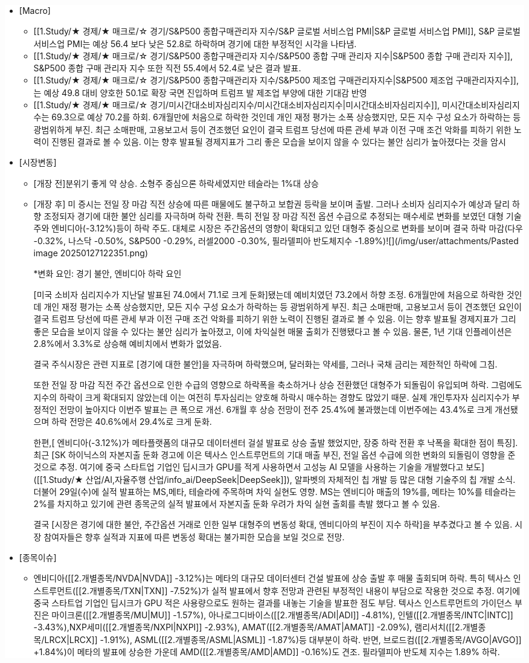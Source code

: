 


- [Macro]
	-  [[1.Study/★ 경제/★ 매크로/☆ 경기/S&P500 종합구매관리자 지수/S&P 글로벌 서비스업 PMI\|S&P 글로벌 서비스업 PMI]], S&P 글로벌 서비스업 PMI는 예상 56.4 보다 낮은 52.8로 하락하며 경기에 대한 부정적인 시각을 나타냄. 
	- [[1.Study/★ 경제/★ 매크로/☆ 경기/S&P500 종합구매관리자 지수/S&P500 종합 구매 관리자 지수\|S&P500 종합 구매 관리자 지수]], S&P500 종합 구매 관리자 지수 또한 직전 55.4에서 52.4로 낮은 결과 발표.
	- [[1.Study/★ 경제/★ 매크로/☆ 경기/S&P500 종합구매관리자 지수/S&P500 제조업 구매관리자지수\|S&P500 제조업 구매관리자지수]], 는 예상 49.8 대비 양호한 50.1로 확장 국면 진입하며 트럼프 발 제조업 부양에 대한 기대감 반영
	- [[1.Study/★ 경제/★ 매크로/☆ 경기/미시간대소비자심리지수/미시간대소비자심리지수\|미시간대소비자심리지수]], 미시간대소비자심리지수는 69.3으로 예상 70.2를 하회. 6개월만에 처음으로 하락한 것인데 개인 재정 평가는 소폭 상승했지만, 모든 지수 구성 요소가 하락하는 등 광범위하게 부진. 최근 소매판매, 고용보고서 등이 견조했던 요인이 결국 트럼프 당선에 따른 관세 부과 이전 구매 조건 악화를 피하기 위한 노력이 진행된 결과로 볼 수 있음. 이는 향후 발표될 경제지표가 그리 좋은 모습을 보이지 않을 수 있다는 불안 심리가 높아졌다는 것을 암시





- [시장변동]
	- [개장 전]분위기 좋게 약 상승. 소형주 중심으론 하락세였지만 테슬라는 1%대 상승
	  
	- [개장 후] 미 증시는 전일 장 마감 직전 상승에 따른 매물에도 불구하고 보합권 등락을 보이며 출발. 그러나 소비자 심리지수가 예상과 달리 하향 조정되자 경기에 대한 불안 심리를 자극하며 하락 전환. 특히 전일 장 마감 직전 옵션 수급으로 추정되는 매수세로 변화를 보였던 대형 기술주와 엔비디아(-3.12%)등이 하락 주도. 대체로 시장은 주간옵션의 영향이 확대되고 있던 대형주 중심으로 변화를 보이며 결국 하락 마감(다우 -0.32%, 나스닥 -0.50%, S&P500 -0.29%, 러셀2000 -0.30%, 필라델피아 반도체지수 -1.89%)![](/img/user/attachments/Pasted image 20250127122351.png)
	  
	  *변화 요인: 경기 불안, 엔비디아 하락 요인
	  
	  [미국 소비자 심리지수가 지난달 발표된 74.0에서 71.1로 크게 둔화]됐는데 예비치였던 73.2에서 하향 조정. 6개월만에 처음으로 하락한 것인데 개인 재정 평가는 소폭 상승했지만, 모든 지수 구성 요소가 하락하는 등 광범위하게 부진. 최근 소매판매, 고용보고서 등이 견조했던 요인이 결국 트럼프 당선에 따른 관세 부과 이전 구매 조건 악화를 피하기 위한 노력이 진행된 결과로 볼 수 있음. 이는 향후 발표될 경제지표가 그리 좋은 모습을 보이지 않을 수 있다는 불안 심리가 높아졌고, 이에 차익실현 매물 출회가 진행됐다고 볼 수 있음. 물론, 1년 기대 인플레이션은 2.8%에서 3.3%로 상승해 예비치에서 변화가 없었음. 
	  
	  결국 주식시장은 관련 지표로 [경기에 대한 불안]을 자극하며 하락했으며, 달러화는 약세를, 그러나 국채 금리는 제한적인 하락에 그침. 
	  
	  또한 전일 장 마감 직전 주간 옵션으로 인한 수급의 영향으로 하락폭을 축소하거나 상승 전환했던 대형주가 되돌림이 유입되며 하락. 그럼에도 지수의 하락이 크게 확대되지 않았는데 이는 여전히 투자심리는 양호해 하락시 매수하는 경향도 많았기 때문. 실제 개인투자자 심리지수가 부정적인 전망이 높아지다 이번주 발표는 큰 폭으로 개선. 6개월 후 상승 전망이 전주 25.4%에 불과했는데 이번주에는 43.4%로 크게 개선됐으며 하락 전망은 40.6%에서 29.4%로 크게 둔화. 
	  
	  한편,[ 엔비디아(-3.12%)가 메타플랫폼의 대규모 데이터센터 걸설 발표로 상승 출발 했었지만, 장중 하락 전환 후 낙폭을 확대한 점이 특징]. 최근 [SK 하이닉스의 자본지출 둔화 경고에 이은 텍사스 인스트루먼트의 기대 매출 부진, 전일 옵션 수급에 의한 변화의 되돌림이 영향을 준 것으로 추정. 여기에 중국 스타트업 기업인 딥시크가 GPU를 적게 사용하면서 고성능 AI 모델을 사용하는 기술을 개발했다고 보도]  ([[1.Study/★ 산업/AI,자율주행 산업/info_ai/DeepSeek\|DeepSeek]]), 알파벳의 자체적인 칩 개발 등 많은 대형 기술주의 칩 개발 소식. 더불어 29일(수)에 실적 발표하는 MS,메타, 테슬라에 주목하며 차익 실현도 영향. MS는 엔비디아 매출의 19%를, 메타는 10%를 테슬라는 2%를 차지하고 있기에 관련 종목군의 실적 발표에서 자본지출 둔화 우려가 차익 실현 출회를 촉발 했다고 볼 수 있음. 
	  
	  결국 [시장은 경기에 대한 불안, 주간옵션 거래로 인한 일부 대형주의 변동성 확대, 엔비디아의 부진이 지수 하락]을 부추겼다고 볼 수 있음. 시장 참여자들은 향후 실적과 지표에 따른 변동성 확대는 불가피한 모습을 보일 것으로 전망.




- [종목이슈]
	- 엔비디아([[2.개별종목/NVDA\|NVDA]] -3.12%)는 메타의 대규모 데이터센터 건설 발표에 상승 출발 후 매물 출회되며 하락. 특히 텍사스 인스트루먼트([[2.개별종목/TXN\|TXN]] -7.52%)가 실적 발표에서 향후 전망과 관련된 부정적인 내용이 부담으로 작용한 것으로 추정. 여기에 중국 스타트업 기업인 딥시크가 GPU 적은 사용량으로도 원하는 결과를 내놓는 기술을 발표한 점도 부담. 텍사스 인스트루먼트의 가이던스 부진은 마이크론([[2.개별종목/MU\|MU]] -1.57%), 아나로그디바이스([[2.개별종목/ADI\|ADI]] -4.81%), 인텔([[2.개별종목/INTC\|INTC]] -3.43%),NXP세미([[2.개별종목/NXPI\|NXPI]] -2.93%), AMAT([[2.개별종목/AMAT\|AMAT]] -2.09%), 램리서치([[2.개별종목/LRCX\|LRCX]] -1.91%), ASML([[2.개별종목/ASML\|ASML]] -1.87%)등 대부분이 하락. 반면, 브로드컴([[2.개별종목/AVGO\|AVGO]] +1.84%)이 메타의 발표에 상승한 가운데 AMD([[2.개별종목/AMD\|AMD]] -0.16%)도 견조. 필라델피아 반도체 지수는 1.89% 하락.
	  